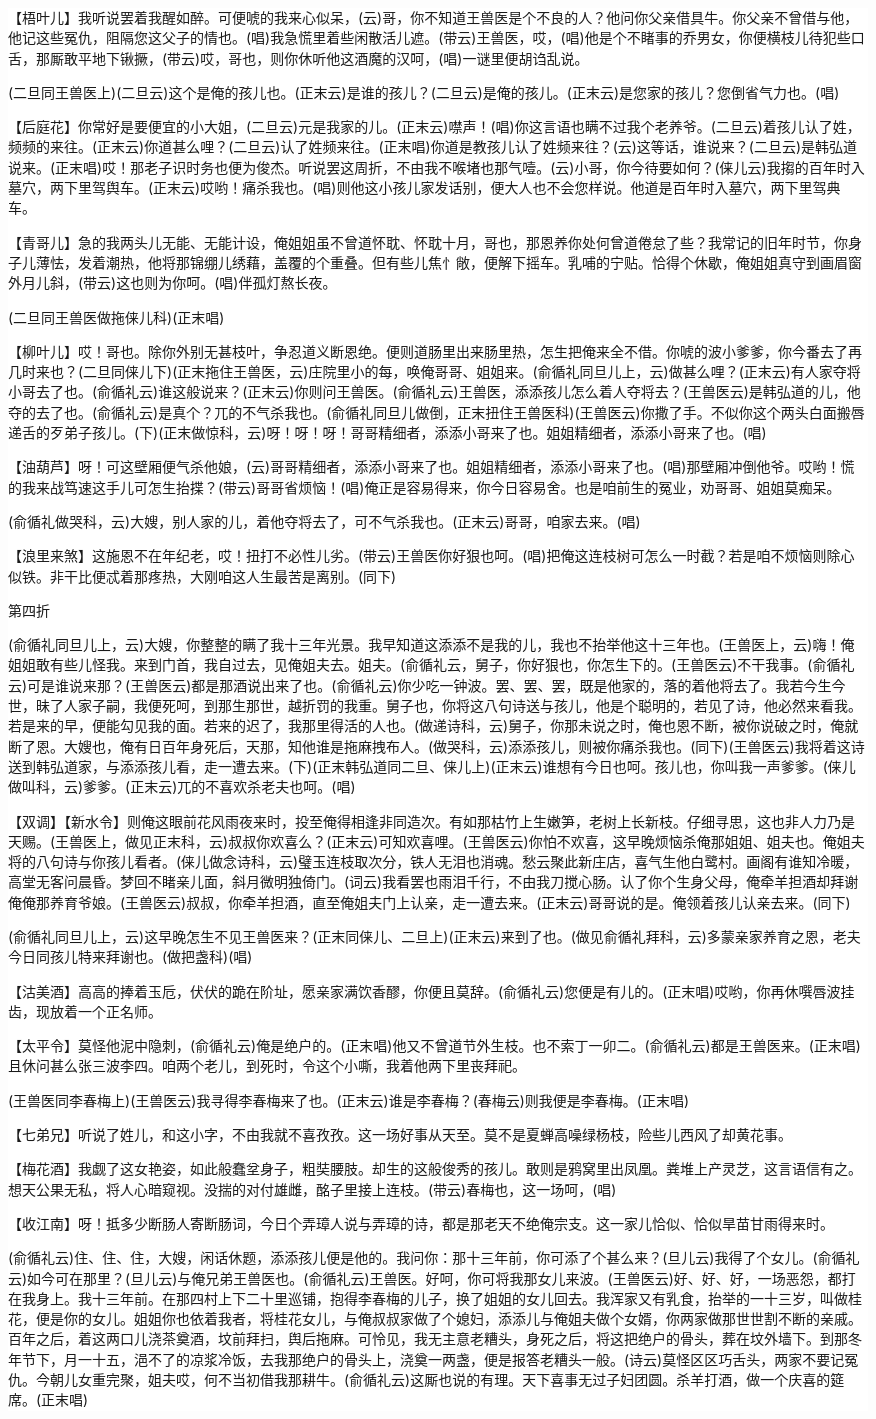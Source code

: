 【梧叶儿】我听说罢着我醒如醉。可便唬的我来心似呆，(云)哥，你不知道王兽医是个不良的人？他问你父亲借具牛。你父亲不曾借与他，他记这些冤仇，阻隔您这父子的情也。(唱)我急慌里着些闲散活儿遮。(带云)王兽医，哎，(唱)他是个不睹事的乔男女，你便横枝儿待犯些口舌，那厮敢平地下锹撅，(带云)哎，哥也，则你休听他这酒魔的汉呵，(唱)一谜里便胡诌乱说。  
  
(二旦同王兽医上)(二旦云)这个是俺的孩儿也。(正末云)是谁的孩儿？(二旦云)是俺的孩儿。(正末云)是您家的孩儿？您倒省气力也。(唱)  
  
【后庭花】你常好是要便宜的小大姐，(二旦云)元是我家的儿。(正末云)噤声！(唱)你这言语也瞒不过我个老养爷。(二旦云)着孩儿认了姓，频频的来往。(正末云)你道甚么哩？(二旦云)认了姓频来往。(正末唱)你道是教孩儿认了姓频来往？(云)这等话，谁说来？(二旦云)是韩弘道说来。(正末唱)哎！那老子识时务也便为俊杰。听说罢这周折，不由我不喉堵也那气噎。(云)小哥，你今待要如何？(俫儿云)我搊的百年时入墓穴，两下里驾舆车。(正末云)哎哟！痛杀我也。(唱)则他这小孩儿家发话别，便大人也不会您样说。他道是百年时入墓穴，两下里驾典车。  
  
【青哥儿】急的我两头儿无能、无能计设，俺姐姐虽不曾道怀耽、怀耽十月，哥也，那恩养你处何曾道倦怠了些？我常记的旧年时节，你身子儿薄怯，发着潮热，他将那锦绷儿绣藉，盖覆的个重叠。但有些儿焦忄敞，便解下摇车。乳哺的宁贴。恰得个休歇，俺姐姐真守到画眉窗外月儿斜，(带云)这也则为你呵。(唱)伴孤灯熬长夜。  
  
(二旦同王兽医做拖俫儿科)(正末唱)  
  
【柳叶儿】哎！哥也。除你外别无甚枝叶，争忍道义断恩绝。便则道肠里出来肠里热，怎生把俺来全不借。你唬的波小爹爹，你今番去了再几时来也？(二旦同俫儿下)(正末拖住王兽医，云)庄院里小的每，唤俺哥哥、姐姐来。(俞循礼同旦儿上，云)做甚么哩？(正末云)有人家夺将小哥去了也。(俞循礼云)谁这般说来？(正末云)你则问王兽医。(俞循礼云)王兽医，添添孩儿怎么着人夺将去？(王兽医云)是韩弘道的儿，他夺的去了也。(俞循礼云)是真个？兀的不气杀我也。(俞循礼同旦儿做倒，正末扭住王兽医科)(王兽医云)你撒了手。不似你这个两头白面搬唇递舌的歹弟子孩儿。(下)(正末做惊科，云)呀！呀！呀！哥哥精细者，添添小哥来了也。姐姐精细者，添添小哥来了也。(唱)  
  
【油葫芦】呀！可这壁厢便气杀他娘，(云)哥哥精细者，添添小哥来了也。姐姐精细者，添添小哥来了也。(唱)那壁厢冲倒他爷。哎哟！慌的我来战笃速这手儿可怎生抬揲？(带云)哥哥省烦恼！(唱)俺正是容易得来，你今日容易舍。也是咱前生的冤业，劝哥哥、姐姐莫痴呆。  
  
(俞循礼做哭科，云)大嫂，别人家的儿，着他夺将去了，可不气杀我也。(正末云)哥哥，咱家去来。(唱)  
  
【浪里来煞】这施恩不在年纪老，哎！扭打不必性儿劣。(带云)王兽医你好狠也呵。(唱)把俺这连枝树可怎么一时截？若是咱不烦恼则除心似铁。非干比便忒着那疼热，大刚咱这人生最苦是离别。(同下)  

第四折  
  
(俞循礼同旦儿上，云)大嫂，你整整的瞒了我十三年光景。我早知道这添添不是我的儿，我也不抬举他这十三年也。(王兽医上，云)嗨！俺姐姐敢有些儿怪我。来到门首，我自过去，见俺姐夫去。姐夫。(俞循礼云，舅子，你好狠也，你怎生下的。(王兽医云)不干我事。(俞循礼云)可是谁说来那？(王兽医云)都是那酒说出来了也。(俞循礼云)你少吃一钟波。罢、罢、罢，既是他家的，落的着他将去了。我若今生今世，昧了人家子嗣，我便死呵，到那生那世，越折罚的我重。舅子也，你将这八句诗送与孩儿，他是个聪明的，若见了诗，他必然来看我。若是来的早，便能勾见我的面。若来的迟了，我那里得活的人也。(做递诗科，云)舅子，你那未说之时，俺也恩不断，被你说破之时，俺就断了恩。大嫂也，俺有日百年身死后，天那，知他谁是拖麻拽布人。(做哭科，云)添添孩儿，则被你痛杀我也。(同下)(王兽医云)我将着这诗送到韩弘道家，与添添孩儿看，走一遭去来。(下)(正末韩弘道同二旦、俫儿上)(正末云)谁想有今日也呵。孩儿也，你叫我一声爹爹。(俫儿做叫科，云)爹爹。(正末云)兀的不喜欢杀老夫也呵。(唱)  
  
【双调】【新水令】则俺这眼前花风雨夜来时，投至俺得相逢非同造次。有如那枯竹上生嫩笋，老树上长新枝。仔细寻思，这也非人力乃是天赐。(王兽医上，做见正末科，云)叔叔你欢喜么？(正末云)可知欢喜哩。(王兽医云)你怕不欢喜，这早晚烦恼杀俺那姐姐、姐夫也。俺姐夫将的八句诗与你孩儿看者。(俫儿做念诗科，云)璧玉连枝取次分，铁人无泪也消魂。愁云聚此新庄店，喜气生他白鹭村。画阁有谁知冷暖，高堂无客问晨昏。梦回不睹亲儿面，斜月微明独倚门。(词云)我看罢也雨泪千行，不由我刀搅心肠。认了你个生身父母，俺牵羊担酒却拜谢俺俺那养育爷娘。(王兽医云)叔叔，你牵羊担酒，直至俺姐夫门上认亲，走一遭去来。(正末云)哥哥说的是。俺领着孩儿认亲去来。(同下)  
  
(俞循礼同旦儿上，云)这早晚怎生不见王兽医来？(正末同俫儿、二旦上)(正末云)来到了也。(做见俞循礼拜科，云)多蒙亲家养育之恩，老夫今日同孩儿特来拜谢也。(做把盏科)(唱)  
  
【沽美酒】高高的捧着玉卮，伏伏的跪在阶址，愿亲家满饮香醪，你便且莫辞。(俞循礼云)您便是有儿的。(正末唱)哎哟，你再休噀唇波挂齿，现放着一个正名师。  
  
【太平令】莫怪他泥中隐刺，(俞循礼云)俺是绝户的。(正末唱)他又不曾道节外生枝。也不索丁一卯二。(俞循礼云)都是王兽医来。(正末唱)且休问甚么张三波李四。咱两个老儿，到死时，令这个小嘶，我着他两下里丧拜祀。  
  
(王兽医同李春梅上)(王兽医云)我寻得李春梅来了也。(正末云)谁是李春梅？(春梅云)则我便是李春梅。(正末唱)  
  
【七弟兄】听说了姓儿，和这小字，不由我就不喜孜孜。这一场好事从天至。莫不是夏蝉高噪绿杨枝，险些儿西风了却黄花事。  
  
【梅花酒】我觑了这女艳姿，如此般蠢坌身子，粗奘腰肢。却生的这般俊秀的孩儿。敢则是鸦窝里出凤凰。粪堆上产灵芝，这言语信有之。想天公果无私，将人心暗窥视。没揣的对付雄雌，酩子里接上连枝。(带云)春梅也，这一场呵，(唱)  
  
【收江南】呀！抵多少断肠人寄断肠词，今日个弄璋人说与弄璋的诗，都是那老天不绝俺宗支。这一家儿恰似、恰似旱苗甘雨得来时。  
  
(俞循礼云)住、住、住，大嫂，闲话休题，添添孩儿便是他的。我问你：那十三年前，你可添了个甚么来？(旦儿云)我得了个女儿。(俞循礼云)如今可在那里？(旦儿云)与俺兄弟王兽医也。(俞循礼云)王兽医。好呵，你可将我那女儿来波。(王兽医云)好、好、好，一场恶怨，都打在我身上。我十三年前。在那四村上下二十里巡铺，抱得李春梅的儿子，换了姐姐的女儿回去。我浑家又有乳食，抬举的一十三岁，叫做桂花，便是你的女儿。姐姐你也依着我者，将桂花女儿，与俺叔叔家做了个媳妇，添添儿与俺姐夫做个女婿，你两家做那世世割不断的亲戚。百年之后，着这两口儿浇茶奠酒，坟前拜扫，舆后拖麻。可怜见，我无主意老糟头，身死之后，将这把绝户的骨头，葬在坟外墙下。到那冬年节下，月一十五，浥不了的凉浆冷饭，去我那绝户的骨头上，浇奠一两盏，便是报答老糟头一般。(诗云)莫怪区区巧舌头，两家不要记冤仇。今朝儿女重完聚，姐夫哎，何不当初借我那耕牛。(俞循礼云)这厮也说的有理。天下喜事无过子妇团圆。杀羊打酒，做一个庆喜的筵席。(正末唱)  
  